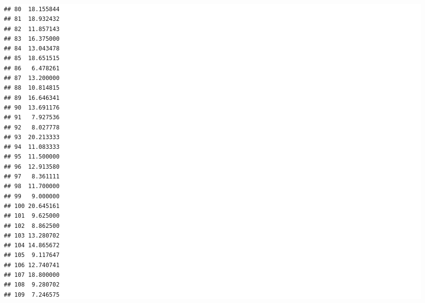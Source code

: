     ## 80  18.155844
    ## 81  18.932432
    ## 82  11.857143
    ## 83  16.375000
    ## 84  13.043478
    ## 85  18.651515
    ## 86   6.478261
    ## 87  13.200000
    ## 88  10.814815
    ## 89  16.646341
    ## 90  13.691176
    ## 91   7.927536
    ## 92   8.027778
    ## 93  20.213333
    ## 94  11.083333
    ## 95  11.500000
    ## 96  12.913580
    ## 97   8.361111
    ## 98  11.700000
    ## 99   9.000000
    ## 100 20.645161
    ## 101  9.625000
    ## 102  8.862500
    ## 103 13.280702
    ## 104 14.865672
    ## 105  9.117647
    ## 106 12.740741
    ## 107 18.800000
    ## 108  9.280702
    ## 109  7.246575